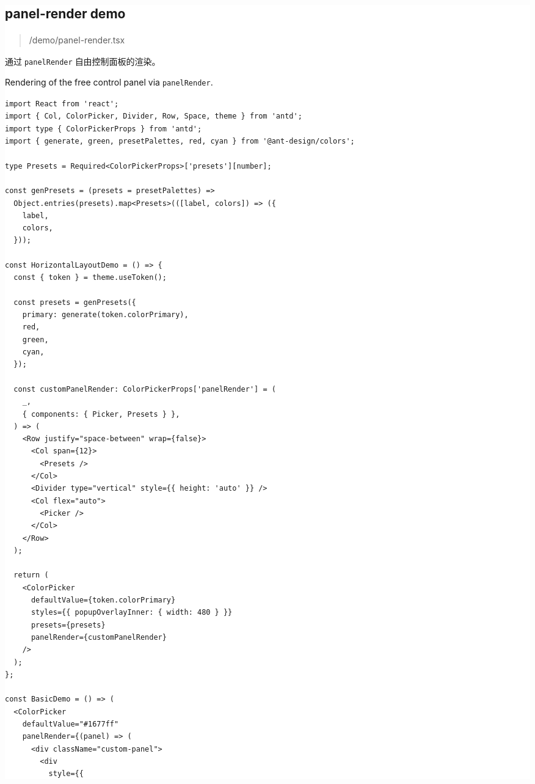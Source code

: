 ## panel-render demo
>/demo/panel-render.tsx


通过 `panelRender` 自由控制面板的渲染。



Rendering of the free control panel via `panelRender`.
```tsx
import React from 'react';
import { Col, ColorPicker, Divider, Row, Space, theme } from 'antd';
import type { ColorPickerProps } from 'antd';
import { generate, green, presetPalettes, red, cyan } from '@ant-design/colors';

type Presets = Required<ColorPickerProps>['presets'][number];

const genPresets = (presets = presetPalettes) =>
  Object.entries(presets).map<Presets>(([label, colors]) => ({
    label,
    colors,
  }));

const HorizontalLayoutDemo = () => {
  const { token } = theme.useToken();

  const presets = genPresets({
    primary: generate(token.colorPrimary),
    red,
    green,
    cyan,
  });

  const customPanelRender: ColorPickerProps['panelRender'] = (
    _,
    { components: { Picker, Presets } },
  ) => (
    <Row justify="space-between" wrap={false}>
      <Col span={12}>
        <Presets />
      </Col>
      <Divider type="vertical" style={{ height: 'auto' }} />
      <Col flex="auto">
        <Picker />
      </Col>
    </Row>
  );

  return (
    <ColorPicker
      defaultValue={token.colorPrimary}
      styles={{ popupOverlayInner: { width: 480 } }}
      presets={presets}
      panelRender={customPanelRender}
    />
  );
};

const BasicDemo = () => (
  <ColorPicker
    defaultValue="#1677ff"
    panelRender={(panel) => (
      <div className="custom-panel">
        <div
          style={{
```